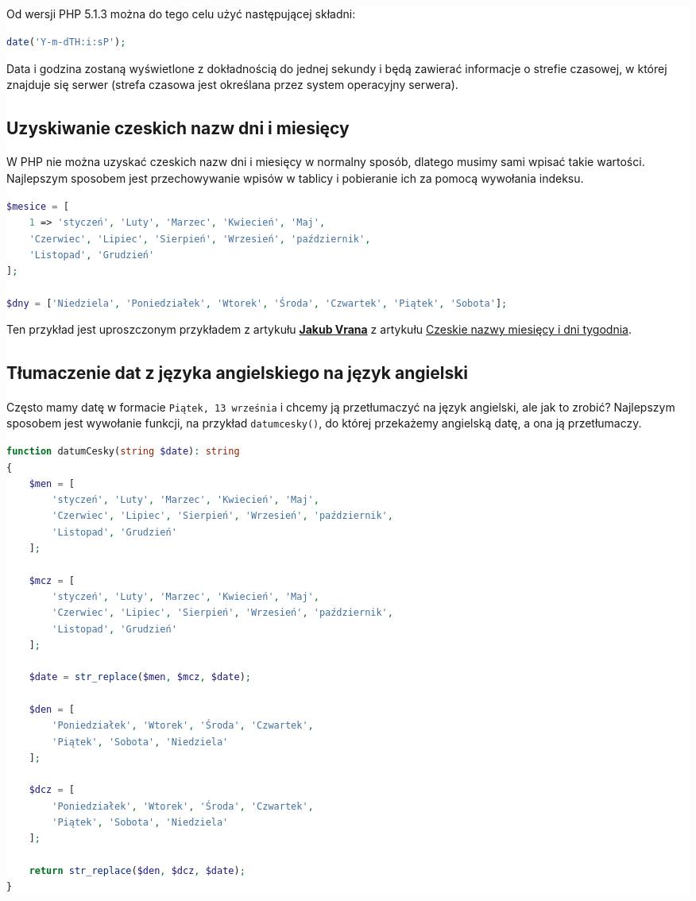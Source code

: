 Od wersji PHP 5.1.3 można do tego celu użyć następującej składni:

```php
date('Y-m-dTH:i:sP');
```

Data i godzina zostaną wyświetlone z dokładnością do jednej sekundy i będą zawierać informacje o strefie czasowej, w której znajduje się serwer (strefa czasowa jest określana przez system operacyjny serwera).

Uzyskiwanie czeskich nazw dni i miesięcy
----------------------------------

W PHP nie można uzyskać czeskich nazw dni i miesięcy w normalny sposób, dlatego musimy sami wpisać takie wartości. Najlepszym sposobem jest przechowywanie wpisów w tablicy i pobieranie ich za pomocą wywołania indeksu.

```php
$mesice = [
    1 => 'styczeń', 'Luty', 'Marzec', 'Kwiecień', 'Maj',
    'Czerwiec', 'Lipiec', 'Sierpień', 'Wrzesień', 'październik',
    'Listopad', 'Grudzień'
];

$dny = ['Niedziela', 'Poniedziałek', 'Wtorek', 'Środa', 'Czwartek', 'Piątek', 'Sobota'];
```

Ten przykład jest uproszczonym przykładem z artykułu <a href="https://php.vrana.cz">**Jakub Vrana**</a> z artykułu <a href="https://php.vrana.cz/ceske-nazvy-mesicu-a-dnu-v-tydnu.php">Czeskie nazwy miesięcy i dni tygodnia</a>.

Tłumaczenie dat z języka angielskiego na język angielski
--------------------------------------

Często mamy datę w formacie `Piątek, 13 września` i chcemy ją przetłumaczyć na język angielski, ale jak to zrobić? Najlepszym sposobem jest wywołanie funkcji, na przykład `datumcesky()`, do której przekażemy angielską datę, a ona ją przetłumaczy.

```php
function datumCesky(string $date): string
{
    $men = [
        'styczeń', 'Luty', 'Marzec', 'Kwiecień', 'Maj',
        'Czerwiec', 'Lipiec', 'Sierpień', 'Wrzesień', 'październik',
        'Listopad', 'Grudzień'
    ];

    $mcz = [
        'styczeń', 'Luty', 'Marzec', 'Kwiecień', 'Maj',
        'Czerwiec', 'Lipiec', 'Sierpień', 'Wrzesień', 'październik',
        'Listopad', 'Grudzień'
    ];

    $date = str_replace($men, $mcz, $date);

    $den = [
        'Poniedziałek', 'Wtorek', 'Środa', 'Czwartek',
        'Piątek', 'Sobota', 'Niedziela'
    ];

    $dcz = [
        'Poniedziałek', 'Wtorek', 'Środa', 'Czwartek',
        'Piątek', 'Sobota', 'Niedziela'
    ];

    return str_replace($den, $dcz, $date);
}
```
